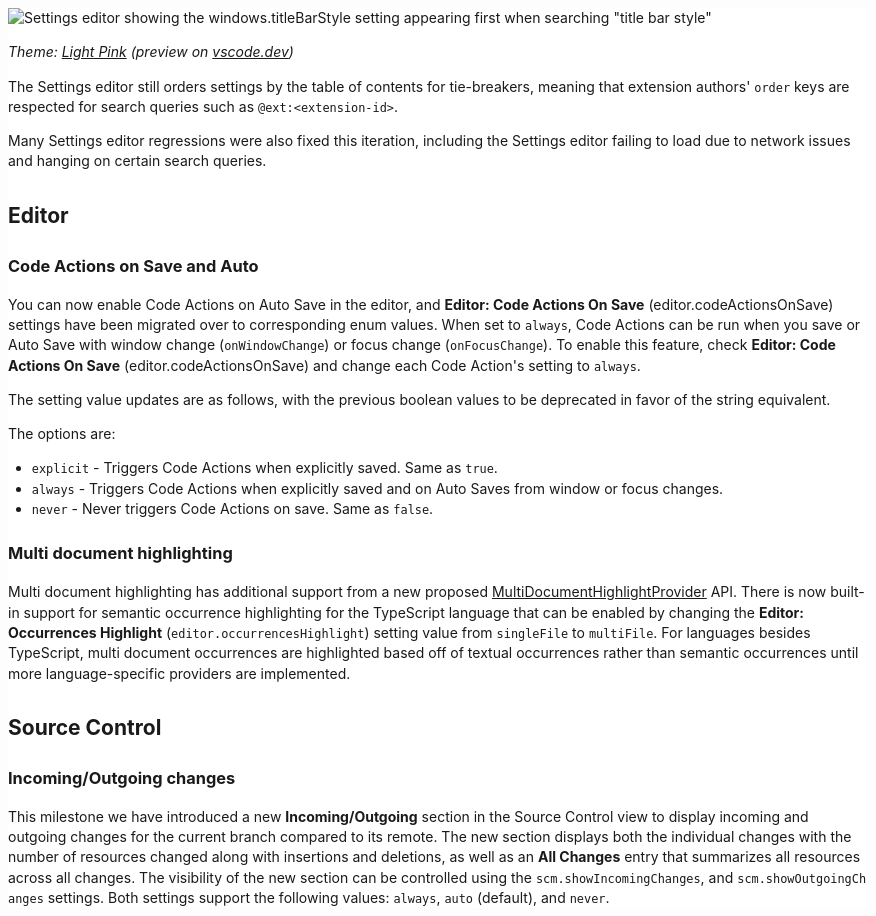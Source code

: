 ![Settings editor showing the windows.titleBarStyle setting appearing first when searching "title bar style"](images/1_85/se-search-fixed.png)

_Theme: [Light Pink](https://marketplace.visualstudio.com/items?itemName=mgwg.light-pink-theme) (preview on [vscode.dev](https://vscode.dev/editor/theme/mgwg.light-pink-theme))_

The Settings editor still orders settings by the table of contents for tie-breakers, meaning that extension authors' `order` keys are respected for search queries such as `@ext:<extension-id>`.

Many Settings editor regressions were also fixed this iteration, including the Settings editor failing to load due to network issues and hanging on certain search queries.

## Editor

### Code Actions on Save and Auto

You can now enable Code Actions on Auto Save in the editor, and **Editor: Code Actions On Save** (editor.codeActionsOnSave) settings have been migrated over to corresponding enum values. When set to `always`, Code Actions can be run when you save or Auto Save with window change (`onWindowChange`) or focus change (`onFocusChange`). To enable this feature, check **Editor: Code Actions On Save** (editor.codeActionsOnSave) and change each Code Action's setting to `always`.

The setting value updates are as follows, with the previous boolean values to be deprecated in favor of the string equivalent.

The options are:

* `explicit` - Triggers Code Actions when explicitly saved. Same as `true`.
* `always` -  Triggers Code Actions when explicitly saved and on Auto Saves from window or focus changes.
* `never` - Never triggers Code Actions on save. Same as `false`.

### Multi document highlighting

Multi document highlighting has additional support from a new proposed [MultiDocumentHighlightProvider](#multi-document-highlighting-api) API. There is now built-in support for semantic occurrence highlighting for the TypeScript language that can be enabled by changing the **Editor: Occurrences Highlight** (`editor.occurrencesHighlight`) setting value from `singleFile` to `multiFile`. For languages besides TypeScript, multi document occurrences are highlighted based off of textual occurrences rather than semantic occurrences until more language-specific providers are implemented.

<video src="images/1_85/multi-document-highlight.mp4" autoplay loop controls muted title="Semantic multi document highlighting across TypeScript files"></video>

## Source Control

### Incoming/Outgoing changes

This milestone we have introduced a new **Incoming/Outgoing** section in the Source Control view to display incoming and outgoing changes for the current branch compared to its remote. The new section displays both the individual changes with the number of resources changed along with insertions and deletions, as well as an **All Changes** entry that summarizes all resources across all changes. The visibility of the new section can be controlled using the `scm.showIncomingChanges`, and `scm.showOutgoingChanges` settings. Both settings support the following values: `always`, `auto` (default), and `never`.
